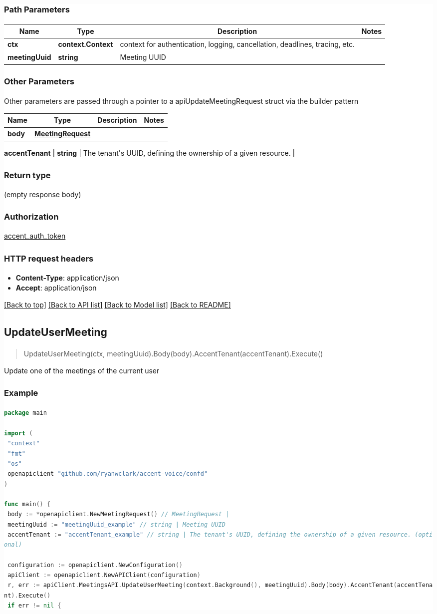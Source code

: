 ### Path Parameters

Name | Type | Description  | Notes
------------- | ------------- | ------------- | -------------
**ctx** | **context.Context** | context for authentication, logging, cancellation, deadlines, tracing, etc.
**meetingUuid** | **string** | Meeting UUID |

### Other Parameters

Other parameters are passed through a pointer to a apiUpdateMeetingRequest struct via the builder pattern

Name | Type | Description  | Notes
------------- | ------------- | ------------- | -------------
 **body** | [**MeetingRequest**](MeetingRequest.md) |  |

 **accentTenant** | **string** | The tenant&#39;s UUID, defining the ownership of a given resource. |

### Return type

 (empty response body)

### Authorization

[accent_auth_token](../README.md#accent_auth_token)

### HTTP request headers

- **Content-Type**: application/json
- **Accept**: application/json

[[Back to top]](#) [[Back to API list]](../README.md#documentation-for-api-endpoints)
[[Back to Model list]](../README.md#documentation-for-models)
[[Back to README]](../README.md)

## UpdateUserMeeting

> UpdateUserMeeting(ctx, meetingUuid).Body(body).AccentTenant(accentTenant).Execute()

Update one of the meetings of the current user

### Example

```go
package main

import (
 "context"
 "fmt"
 "os"
 openapiclient "github.com/ryanwclark/accent-voice/confd"
)

func main() {
 body := *openapiclient.NewMeetingRequest() // MeetingRequest | 
 meetingUuid := "meetingUuid_example" // string | Meeting UUID
 accentTenant := "accentTenant_example" // string | The tenant's UUID, defining the ownership of a given resource. (optional)

 configuration := openapiclient.NewConfiguration()
 apiClient := openapiclient.NewAPIClient(configuration)
 r, err := apiClient.MeetingsAPI.UpdateUserMeeting(context.Background(), meetingUuid).Body(body).AccentTenant(accentTenant).Execute()
 if err != nil {
```